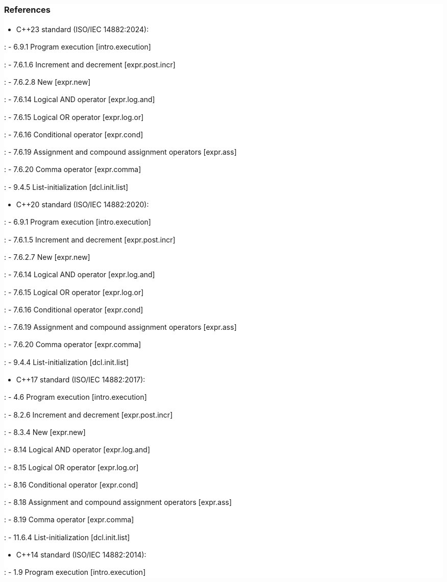 ### References

- C++23 standard (ISO/IEC 14882:2024):

:   - 6.9.1 Program execution [intro.execution]

:   - 7.6.1.6 Increment and decrement [expr.post.incr]

:   - 7.6.2.8 New [expr.new]

:   - 7.6.14 Logical AND operator [expr.log.and]

:   - 7.6.15 Logical OR operator [expr.log.or]

:   - 7.6.16 Conditional operator [expr.cond]

:   - 7.6.19 Assignment and compound assignment operators [expr.ass]

:   - 7.6.20 Comma operator [expr.comma]

:   - 9.4.5 List-initialization [dcl.init.list]

- C++20 standard (ISO/IEC 14882:2020):

:   - 6.9.1 Program execution [intro.execution]

:   - 7.6.1.5 Increment and decrement [expr.post.incr]

:   - 7.6.2.7 New [expr.new]

:   - 7.6.14 Logical AND operator [expr.log.and]

:   - 7.6.15 Logical OR operator [expr.log.or]

:   - 7.6.16 Conditional operator [expr.cond]

:   - 7.6.19 Assignment and compound assignment operators [expr.ass]

:   - 7.6.20 Comma operator [expr.comma]

:   - 9.4.4 List-initialization [dcl.init.list]

- C++17 standard (ISO/IEC 14882:2017):

:   - 4.6 Program execution [intro.execution]

:   - 8.2.6 Increment and decrement [expr.post.incr]

:   - 8.3.4 New [expr.new]

:   - 8.14 Logical AND operator [expr.log.and]

:   - 8.15 Logical OR operator [expr.log.or]

:   - 8.16 Conditional operator [expr.cond]

:   - 8.18 Assignment and compound assignment operators [expr.ass]

:   - 8.19 Comma operator [expr.comma]

:   - 11.6.4 List-initialization [dcl.init.list]

- C++14 standard (ISO/IEC 14882:2014):

:   - 1.9 Program execution [intro.execution]
